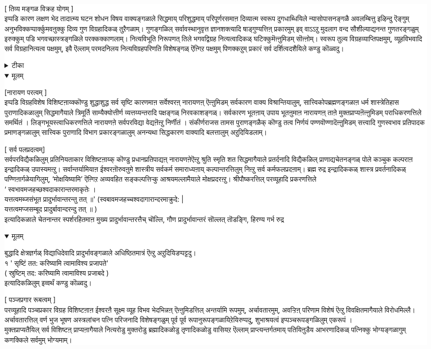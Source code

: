 [ तिव्य मङ्गळ विक्रह योगम् ]  
इप्पडि कारण लक्षण भेद तादात्म्य घटन शोधन विषय वाक्यङ्गळाले सिद्धमाय् परिशुद्धमाय् परिपूर्णरसमाऩ दिव्यात्म स्वरूप दुगधाब्धियिले न्यासोपासनङ्गळै अवलम्बित्तु इऴिन्दु ऎङ्गुम् अनुभविक्कप्पार्क्कुमवऩुक्कु दिव्य गुण विग्रहादिकळ् तुऱैगळाम्। गुणङ्गळिल् सर्वावस्थानुवृत्त ज्ञानशक्त्यादि षाड्गुण्यत्तिऩ् प्रकारमुम् इव् वाऽऽऱु मुदलाग वन्द सौशील्याद्यनन्त गुणतरङ्गळुम् इरुक्कुम् पडि भगवच्छास्त्रङ्गळिले परक्कक्काणलाम्। नित्यविभूति निरूपणत् तिले भगवद्विग्रह नित्यत्वादिकळ् घटिक्कुमॆऩ्ऩुमिडम् सॊऩ्ऩोम्। स्वरूप तुल्य विग्रहव्याप्तिपक्षमुम्, व्यूहविभवादि सर्व विग्रहानित्यत्व पक्षमुम्, इवै ऎल्लाम् परमदनिलय नित्यविग्रहपरिणति विशेषङ्गळ् ऎऩ्गिऱ पक्षमुम् पिणक्कऱुम् प्रकारं सर्व दर्शित्वदशैयिले कण्डु कॊळ्वदु।
</details>



<details><summary>टीका</summary></details>



<details open><summary>मूलम्</summary>

[नारायण परत्वम् ]  
 इप्पडि विग्रहविशेष विशिष्टऩाय्क्कॊण्डु शुद्धाशुद्ध सर्व सृष्टि कारणमाऩ सर्वेश्वरऩ् नारायणऩ् ऎऩ्ऩुमिडम् सर्वकारण वाक्य विश्रान्तियालुम्, सात्त्विकोपब्रह्मणङ्गळाऩ धर्म शास्त्रेतिहास पुराणादिकळालुम् सिद्धमागैयाले त्रिमूर्ति साम्यैक्योत्तीर्ण व्यत्तय्यन्तरादि पक्षङ्गळ् निरवकाशङ्गळ्। सर्वकारण भूतऩाय् उपाय भूतऩुमाऩ नारायणऩ् ताऩे मुक्तप्राप्यऩॆऩ्ऩुमिडम् पराधिकरणत्तिले समर्थितं । लिङ्गभूयस्त्वाधिकरणत्तिले नारायणऩे सर्वपरविद्या वेद्यऩॆऩ्ऱु निर्णीतं । संकीर्णराजस तामस पुराणङ्गळैक् कॊण्डु तत्व निर्णयं पण्णवॊण्णादॆऩ्ऩुमिडम् सत्त्वादि गुणस्वभाव प्रतिपादक प्रमाणङ्गळालुम् सात्त्विक पुराणादि विभाग प्रकारङ्गळालुम् अनन्यथा सिद्धकारण वाक्यादि बलत्तालुम् अऱुदियिडलाम्।  
  
[ सर्व पलप्रदत्वम्]  
सर्वपरविद्यैकळिलुम् प्रतिनियताकार विशिष्टऩाय्क् कॊण्डु प्रधानप्रतिपाद्यऩ् नारायणऩेऎऩ्ऱु श्रुति स्मृति शत सिद्धमागैयाले प्रतर्दनादि विद्यैकळिल् प्राणाद्यचेतनङ्गळ् पोले कञ्चुक कल्पराऩ इन्द्रादिकळ् उपास्यमऩ्ऱु। सर्वान्तर्यामियाऩ ईश्वरऩॊरुवऩुमे शास्त्रीय सर्वकर्म समाराध्यऩाय् कल्पान्तरत्तिलुम् निऩ्ऱु सर्व कर्मफलप्रदऩाम्। ब्रह्म रुद्र इन्द्रादिककळ् शास्त्र प्रवर्तनादिकळ् पण्णिऩार्गळेयागिलुम्, ‘मोक्षयिष्यामि’ ऎऩ्गिऱ अव्यवहित सङ्कल्पत्तिऱ्कु आश्रयमल्लामैयाले मोक्षप्रदरऩ्ऱु। श्रीपौष्करत्तिल् परव्यूहादि प्रकरणत्तिले  
‘ स्वभावमजहच्छश्वदाकारान्तरमाकृतेः ।  
यत्तत्वमब्जसंभूत प्रादुर्भावान्तरन्तु तत् ॥' (स्वबावमजहच्चश्वदागारान्दरमाक्रुदे: |  
यत्तत्वमप्जसम्बूद प्रादुर्बावान्दरन्दु तत् ॥ )   
इत्यादिकळाले चेतनान्तर स्पर्शरहितमाऩ मुख्य प्रादुर्भावान्तरत्तैच् चॊल्लि, गौण प्रादुर्भावान्तरं सॊल्लत् तॊडङ्गि, हिरण्य गर्भ रुद्र
</details>



<details open><summary>मूलम्</summary>

बुद्धादि क्षेत्रज्ञर्गळ् विद्याधिदेवादि प्रादुर्भावङ्गळाले अधिष्ठितमात्रं ऎऩ्ऱु अऱुदियिडप्पट्टदु।  
 १ ' सृष्टिं तत: करिष्यामि त्वामाविश्य प्रजापते'  
( स्रुष्टिम् तद: करिष्यामि त्वामाविश्य प्रजाबदे )  
इत्यादिकळिलुम् इव्वर्थं कण्डु कॊळ्वदु।  
  
[ पञ्जप्रगार रूबत्वम् ]  
परव्यूहादि पञ्चप्रकार विग्रह विशिष्टऩाऩ ईश्वरऩै सूक्ष्म व्यूह विभव भेदभिन्नऩ् ऎऩ्ऩुमिडत्तिल् अन्तर्यामि रूपमुम्, अर्चावतारमुम्, अवऱ्ऱिऩ् परिणाम विशेषं ऎऩ्ऱु विवक्षितमागैयाले विरोधमिल्लै। अर्चावतारत्तिल् वर्ण भुज भूषण अस्त्रलांचन पत्नि परिजनादि विशेषङ्गळुम् पूर्व पूर्व रूपानुरूपङ्गळायिऱेयिरुप्पदु, शुभाश्रयत्वं इप्पञ्चरूपङ्गळिलुम् एकरूपं ।  
मुक्तप्राप्यतैयिल् सर्व विशिष्टऩ् प्राप्यऩागैयाले नित्यरोडु मुक्तरोडु ब्रह्मादिकळोडु तृणादिकळोडु वासियऱ ऎल्लाम् प्राप्त्यन्तर्गतमाय् पतियिऩुडैय आभरणादिकळ् पत्निक्कु भोग्यङ्गळागुम् कणक्किले सर्वमुम् भोग्यमाम्।  
  